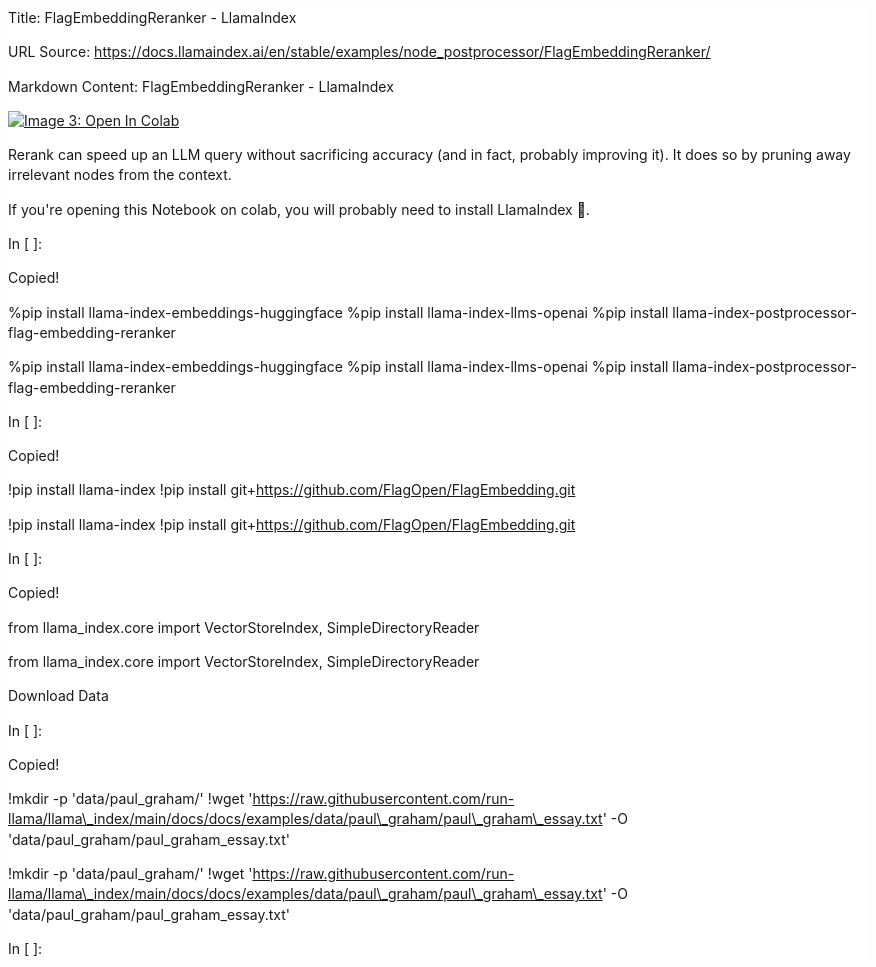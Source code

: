 Title: FlagEmbeddingReranker - LlamaIndex

URL Source: https://docs.llamaindex.ai/en/stable/examples/node_postprocessor/FlagEmbeddingReranker/

Markdown Content:
FlagEmbeddingReranker - LlamaIndex


       

[![Image 3: Open In Colab](https://colab.research.google.com/assets/colab-badge.svg)](https://colab.research.google.com/github/run-llama/llama_index/blob/main/docs/docs/examples/node_postprocessor/SentenceTransformerRerank.ipynb)

Rerank can speed up an LLM query without sacrificing accuracy (and in fact, probably improving it). It does so by pruning away irrelevant nodes from the context.

If you're opening this Notebook on colab, you will probably need to install LlamaIndex 🦙.

In \[ \]:

Copied!

%pip install llama\-index\-embeddings\-huggingface
%pip install llama\-index\-llms\-openai
%pip install llama\-index\-postprocessor\-flag\-embedding\-reranker

%pip install llama-index-embeddings-huggingface %pip install llama-index-llms-openai %pip install llama-index-postprocessor-flag-embedding-reranker

In \[ \]:

Copied!

!pip install llama\-index
!pip install git+https://github.com/FlagOpen/FlagEmbedding.git

!pip install llama-index !pip install git+https://github.com/FlagOpen/FlagEmbedding.git

In \[ \]:

Copied!

from llama\_index.core import VectorStoreIndex, SimpleDirectoryReader

from llama\_index.core import VectorStoreIndex, SimpleDirectoryReader

Download Data

In \[ \]:

Copied!

!mkdir \-p 'data/paul\_graham/'
!wget 'https://raw.githubusercontent.com/run-llama/llama\_index/main/docs/docs/examples/data/paul\_graham/paul\_graham\_essay.txt' \-O 'data/paul\_graham/paul\_graham\_essay.txt'

!mkdir -p 'data/paul\_graham/' !wget 'https://raw.githubusercontent.com/run-llama/llama\_index/main/docs/docs/examples/data/paul\_graham/paul\_graham\_essay.txt' -O 'data/paul\_graham/paul\_graham\_essay.txt'

In \[ \]:
